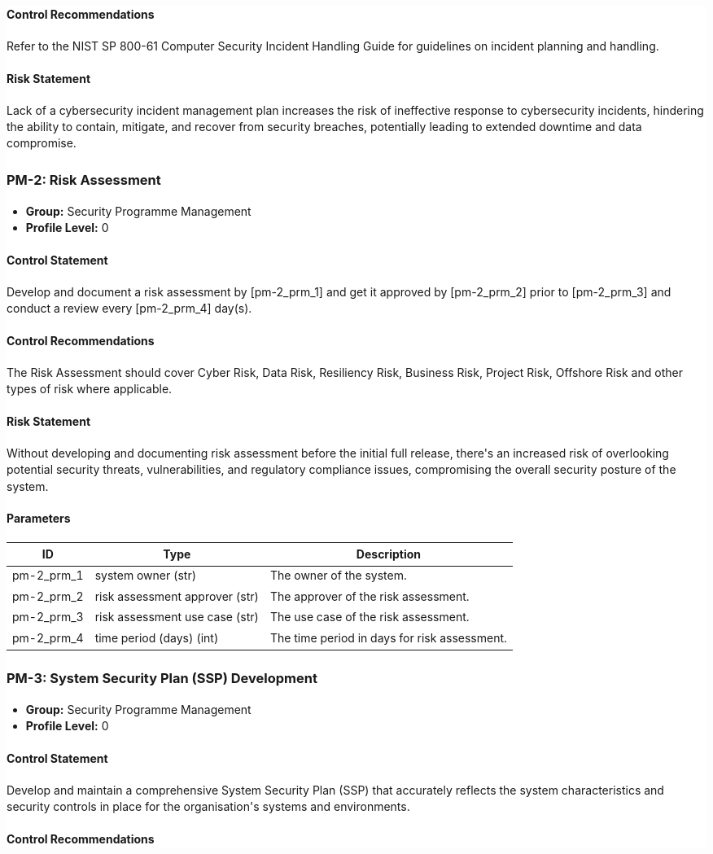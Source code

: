 #### Control Recommendations

Refer to the NIST SP 800-61 Computer Security Incident Handling Guide for guidelines on incident planning and handling.

#### Risk Statement

Lack of a cybersecurity incident management plan increases the risk of ineffective response to cybersecurity incidents, hindering the ability to contain, mitigate, and recover from security breaches, potentially leading to extended downtime and data compromise.

### PM-2: Risk Assessment

- **Group:** Security Programme Management
- **Profile Level:** 0

#### Control Statement

Develop and document a risk assessment by [pm-2_prm_1] and get it approved by [pm-2_prm_2] prior to [pm-2_prm_3] and conduct a review every [pm-2_prm_4] day(s).

#### Control Recommendations

The Risk Assessment should cover Cyber Risk, Data Risk, Resiliency Risk, Business Risk, Project Risk, Offshore Risk and other types of risk where applicable.

#### Risk Statement

Without developing and documenting risk assessment before the initial full release, there&#39;s an increased risk of overlooking potential security threats, vulnerabilities, and regulatory compliance issues, compromising the overall security posture of the system.

#### Parameters

|ID        |Type                          |Description                                 |
|----------|------------------------------|--------------------------------------------|
|pm-2_prm_1|system owner (str)            |The owner of the system.                    |
|pm-2_prm_2|risk assessment approver (str)|The approver of the risk assessment.        |
|pm-2_prm_3|risk assessment use case (str)|The use case of the risk assessment.        |
|pm-2_prm_4|time period (days) (int)      |The time period in days for risk assessment.|

### PM-3: System Security Plan (SSP) Development

- **Group:** Security Programme Management
- **Profile Level:** 0

#### Control Statement

Develop and maintain a comprehensive System Security Plan (SSP) that accurately reflects the system characteristics and security controls in place for the organisation&#39;s systems and environments.

#### Control Recommendations

